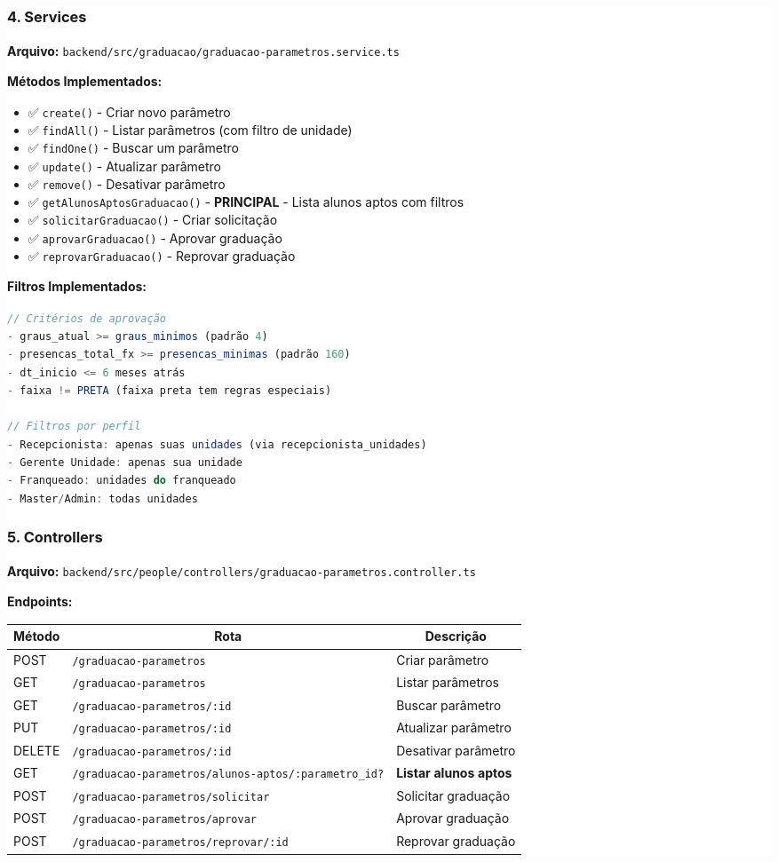### 4. Services

**Arquivo:** `backend/src/graduacao/graduacao-parametros.service.ts`

**Métodos Implementados:**

- ✅ `create()` - Criar novo parâmetro
- ✅ `findAll()` - Listar parâmetros (com filtro de unidade)
- ✅ `findOne()` - Buscar um parâmetro
- ✅ `update()` - Atualizar parâmetro
- ✅ `remove()` - Desativar parâmetro
- ✅ `getAlunosAptosGraduacao()` - **PRINCIPAL** - Lista alunos aptos com filtros
- ✅ `solicitarGraduacao()` - Criar solicitação
- ✅ `aprovarGraduacao()` - Aprovar graduação
- ✅ `reprovarGraduacao()` - Reprovar graduação

**Filtros Implementados:**

```typescript
// Critérios de aprovação
- graus_atual >= graus_minimos (padrão 4)
- presencas_total_fx >= presencas_minimas (padrão 160)
- dt_inicio <= 6 meses atrás
- faixa != PRETA (faixa preta tem regras especiais)

// Filtros por perfil
- Recepcionista: apenas suas unidades (via recepcionista_unidades)
- Gerente Unidade: apenas sua unidade
- Franqueado: unidades do franqueado
- Master/Admin: todas unidades
```

### 5. Controllers

**Arquivo:** `backend/src/people/controllers/graduacao-parametros.controller.ts`

**Endpoints:**

| Método | Rota                                                | Descrição               |
| ------ | --------------------------------------------------- | ----------------------- |
| POST   | `/graduacao-parametros`                             | Criar parâmetro         |
| GET    | `/graduacao-parametros`                             | Listar parâmetros       |
| GET    | `/graduacao-parametros/:id`                         | Buscar parâmetro        |
| PUT    | `/graduacao-parametros/:id`                         | Atualizar parâmetro     |
| DELETE | `/graduacao-parametros/:id`                         | Desativar parâmetro     |
| GET    | `/graduacao-parametros/alunos-aptos/:parametro_id?` | **Listar alunos aptos** |
| POST   | `/graduacao-parametros/solicitar`                   | Solicitar graduação     |
| POST   | `/graduacao-parametros/aprovar`                     | Aprovar graduação       |
| POST   | `/graduacao-parametros/reprovar/:id`                | Reprovar graduação      |
